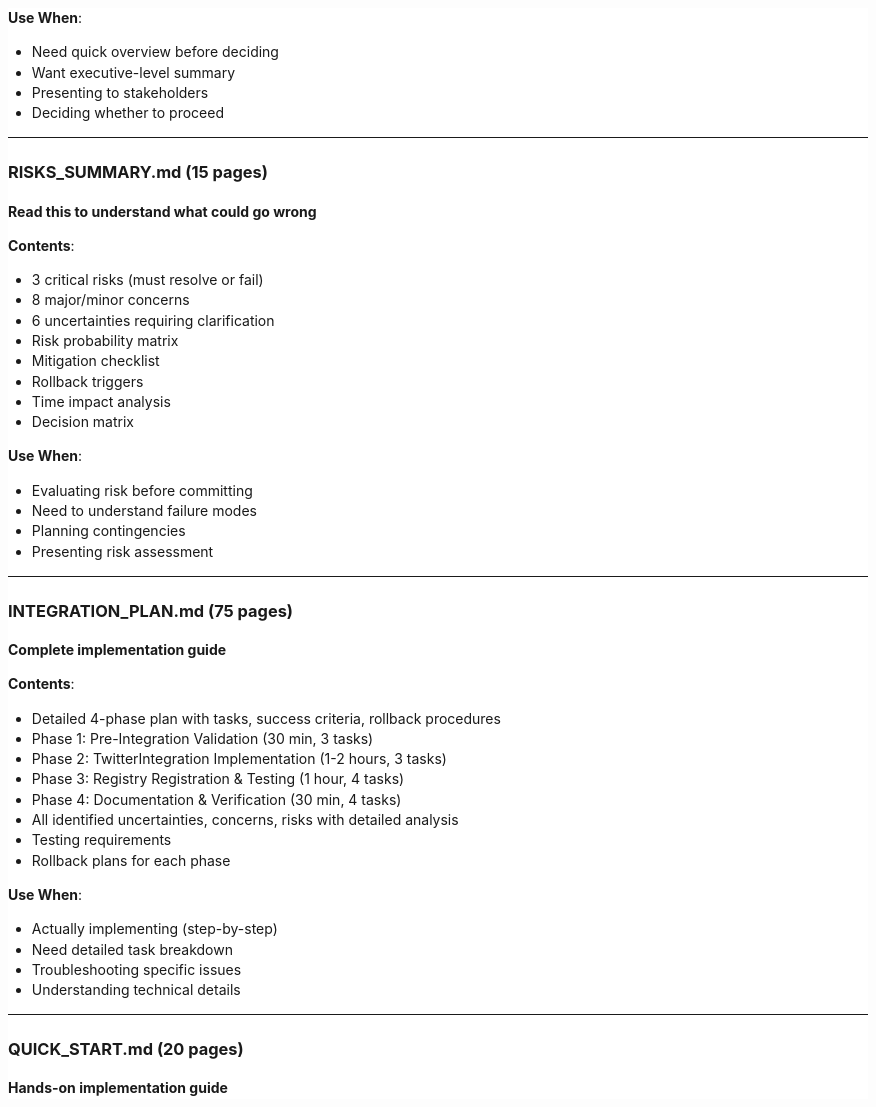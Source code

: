 **Use When**:
- Need quick overview before deciding
- Want executive-level summary
- Presenting to stakeholders
- Deciding whether to proceed

---

### RISKS_SUMMARY.md (15 pages)
**Read this to understand what could go wrong**

**Contents**:
- 3 critical risks (must resolve or fail)
- 8 major/minor concerns
- 6 uncertainties requiring clarification
- Risk probability matrix
- Mitigation checklist
- Rollback triggers
- Time impact analysis
- Decision matrix

**Use When**:
- Evaluating risk before committing
- Need to understand failure modes
- Planning contingencies
- Presenting risk assessment

---

### INTEGRATION_PLAN.md (75 pages)
**Complete implementation guide**

**Contents**:
- Detailed 4-phase plan with tasks, success criteria, rollback procedures
- Phase 1: Pre-Integration Validation (30 min, 3 tasks)
- Phase 2: TwitterIntegration Implementation (1-2 hours, 3 tasks)
- Phase 3: Registry Registration & Testing (1 hour, 4 tasks)
- Phase 4: Documentation & Verification (30 min, 4 tasks)
- All identified uncertainties, concerns, risks with detailed analysis
- Testing requirements
- Rollback plans for each phase

**Use When**:
- Actually implementing (step-by-step)
- Need detailed task breakdown
- Troubleshooting specific issues
- Understanding technical details

---

### QUICK_START.md (20 pages)
**Hands-on implementation guide**
